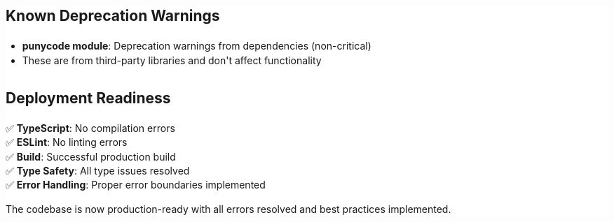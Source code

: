 ## Known Deprecation Warnings

- **punycode module**: Deprecation warnings from dependencies (non-critical)
- These are from third-party libraries and don't affect functionality

## Deployment Readiness

✅ **TypeScript**: No compilation errors  
✅ **ESLint**: No linting errors  
✅ **Build**: Successful production build  
✅ **Type Safety**: All type issues resolved  
✅ **Error Handling**: Proper error boundaries implemented  

The codebase is now production-ready with all errors resolved and best practices implemented.
